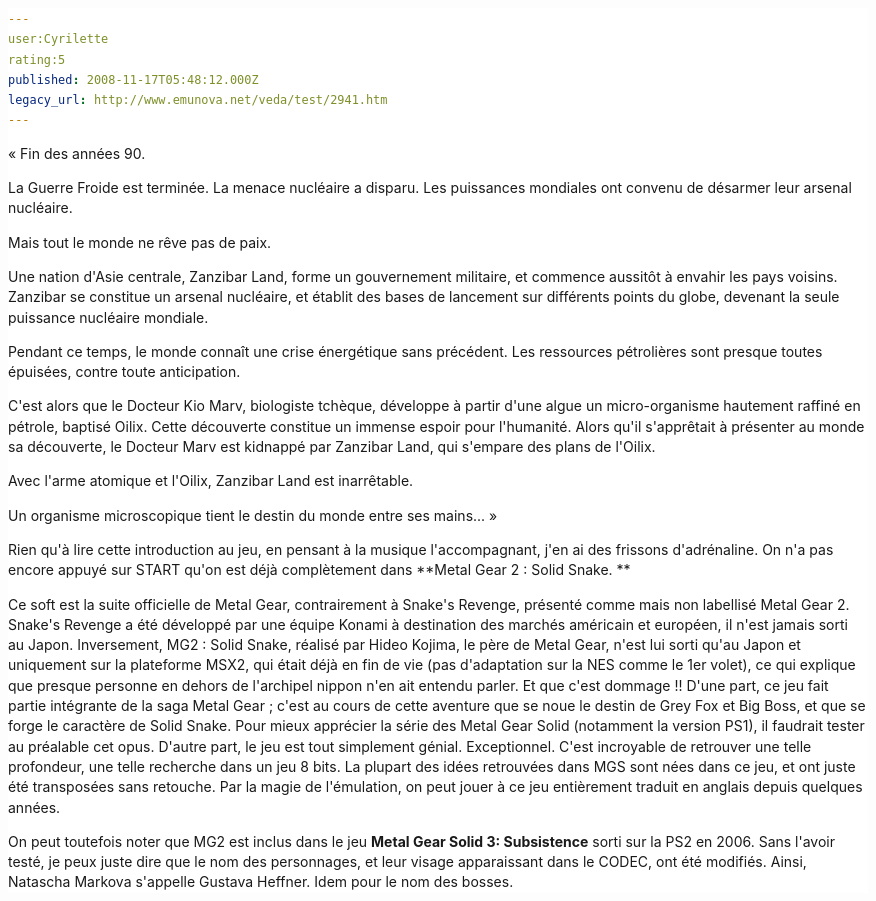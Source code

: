 ```yaml
---
user:Cyrilette
rating:5
published: 2008-11-17T05:48:12.000Z
legacy_url: http://www.emunova.net/veda/test/2941.htm
---
```

« Fin des années 90\.  

La Guerre Froide est terminée. La menace nucléaire a disparu. Les puissances mondiales ont convenu de désarmer leur arsenal nucléaire.  

Mais tout le monde ne rêve pas de paix.  

Une nation d'Asie centrale, Zanzibar Land, forme un gouvernement militaire, et commence aussitôt à envahir les pays voisins. Zanzibar se constitue un arsenal nucléaire, et établit des bases de lancement sur différents points du globe, devenant la seule puissance nucléaire mondiale.  

Pendant ce temps, le monde connaît une crise énergétique sans précédent. Les ressources pétrolières sont presque toutes épuisées, contre toute anticipation.  

C'est alors que le Docteur Kio Marv, biologiste tchèque, développe à partir d'une algue un micro-organisme hautement raffiné en pétrole, baptisé Oilix. Cette découverte constitue un immense espoir pour l'humanité. Alors qu'il s'apprêtait à présenter au monde sa découverte, le Docteur Marv est kidnappé par Zanzibar Land, qui s'empare des plans de l'Oilix.  

Avec l'arme atomique et l'Oilix, Zanzibar Land est inarrêtable.  

Un organisme microscopique tient le destin du monde entre ses mains... »  

  

Rien qu'à lire cette introduction au jeu, en pensant à la musique l'accompagnant, j'en ai des frissons d'adrénaline. On n'a pas encore appuyé sur START qu'on est déjà complètement dans **Metal Gear 2 : Solid Snake. **  

  

Ce soft est la suite officielle de Metal Gear, contrairement à Snake's Revenge, présenté comme mais non labellisé Metal Gear 2\. Snake's Revenge a été développé par une équipe Konami à destination des marchés américain et européen, il n'est jamais sorti au Japon. Inversement, MG2 : Solid Snake, réalisé par Hideo Kojima, le père de Metal Gear, n'est lui sorti qu'au Japon et uniquement sur la plateforme MSX2, qui était déjà en fin de vie (pas d'adaptation sur la NES comme le 1er volet), ce qui explique que presque personne en dehors de l'archipel nippon n'en ait entendu parler. Et que c'est dommage !! D'une part, ce jeu fait partie intégrante de la saga Metal Gear ; c'est au cours de cette aventure que se noue le destin de Grey Fox et Big Boss, et que se forge le caractère de Solid Snake. Pour mieux apprécier la série des Metal Gear Solid (notamment la version PS1), il faudrait tester au préalable cet opus. D'autre part, le jeu est tout simplement génial. Exceptionnel. C'est incroyable de retrouver une telle profondeur, une telle recherche dans un jeu 8 bits. La plupart des idées retrouvées dans MGS sont nées dans ce jeu, et ont juste été transposées sans retouche. Par la magie de l'émulation, on peut jouer à ce jeu entièrement traduit en anglais depuis quelques années.  

On peut toutefois noter que MG2 est inclus dans le jeu **Metal Gear Solid 3: Subsistence** sorti sur la PS2 en 2006\. Sans l'avoir testé, je peux juste dire que le nom des personnages, et leur visage apparaissant dans le CODEC, ont été modifiés. Ainsi, Natascha Markova s'appelle Gustava Heffner. Idem pour le nom des bosses.  
